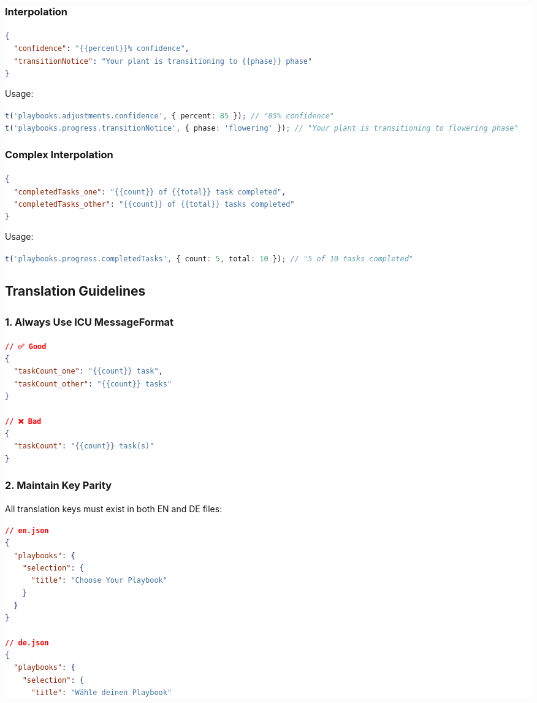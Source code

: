 ### Interpolation

```json
{
  "confidence": "{{percent}}% confidence",
  "transitionNotice": "Your plant is transitioning to {{phase}} phase"
}
```

Usage:

```typescript
t('playbooks.adjustments.confidence', { percent: 85 }); // "85% confidence"
t('playbooks.progress.transitionNotice', { phase: 'flowering' }); // "Your plant is transitioning to flowering phase"
```

### Complex Interpolation

```json
{
  "completedTasks_one": "{{count}} of {{total}} task completed",
  "completedTasks_other": "{{count}} of {{total}} tasks completed"
}
```

Usage:

```typescript
t('playbooks.progress.completedTasks', { count: 5, total: 10 }); // "5 of 10 tasks completed"
```

## Translation Guidelines

### 1. Always Use ICU MessageFormat

```json
// ✅ Good
{
  "taskCount_one": "{{count}} task",
  "taskCount_other": "{{count}} tasks"
}

// ❌ Bad
{
  "taskCount": "{{count}} task(s)"
}
```

### 2. Maintain Key Parity

All translation keys must exist in both EN and DE files:

```json
// en.json
{
  "playbooks": {
    "selection": {
      "title": "Choose Your Playbook"
    }
  }
}

// de.json
{
  "playbooks": {
    "selection": {
      "title": "Wähle deinen Playbook"
```